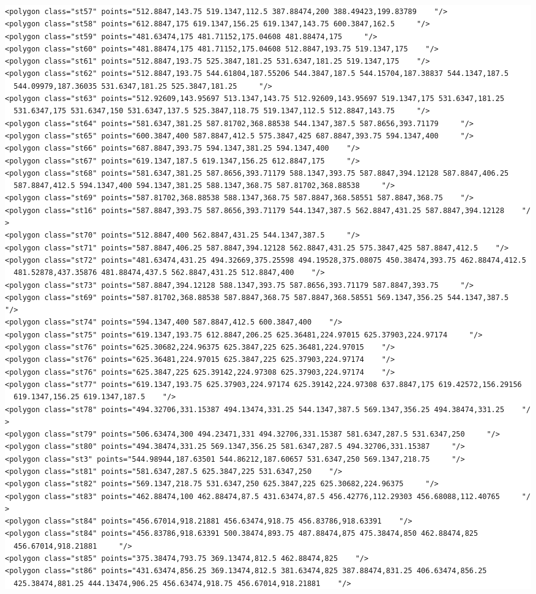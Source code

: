     <polygon class="st57" points="512.8847,143.75 519.1347,112.5 387.88474,200 388.49423,199.83789    "/>
    <polygon class="st58" points="612.8847,175 619.1347,156.25 619.1347,143.75 600.3847,162.5     "/>
    <polygon class="st59" points="481.63474,175 481.71152,175.04608 481.88474,175     "/>
    <polygon class="st60" points="481.88474,175 481.71152,175.04608 512.8847,193.75 519.1347,175    "/>
    <polygon class="st61" points="512.8847,193.75 525.3847,181.25 531.6347,181.25 519.1347,175    "/>
    <polygon class="st62" points="512.8847,193.75 544.61804,187.55206 544.3847,187.5 544.15704,187.38837 544.1347,187.5 
      544.09979,187.36035 531.6347,181.25 525.3847,181.25     "/>
    <polygon class="st63" points="512.92609,143.95697 513.1347,143.75 512.92609,143.95697 519.1347,175 531.6347,181.25 
      531.6347,175 531.6347,150 531.6347,137.5 525.3847,118.75 519.1347,112.5 512.8847,143.75     "/>
    <polygon class="st64" points="581.6347,381.25 587.81702,368.88538 544.1347,387.5 587.8656,393.71179     "/>
    <polygon class="st65" points="600.3847,400 587.8847,412.5 575.3847,425 687.8847,393.75 594.1347,400     "/>
    <polygon class="st66" points="687.8847,393.75 594.1347,381.25 594.1347,400    "/>
    <polygon class="st67" points="619.1347,187.5 619.1347,156.25 612.8847,175     "/>
    <polygon class="st68" points="581.6347,381.25 587.8656,393.71179 588.1347,393.75 587.8847,394.12128 587.8847,406.25 
      587.8847,412.5 594.1347,400 594.1347,381.25 588.1347,368.75 587.81702,368.88538     "/>
    <polygon class="st69" points="587.81702,368.88538 588.1347,368.75 587.8847,368.58551 587.8847,368.75    "/>
    <polygon class="st16" points="587.8847,393.75 587.8656,393.71179 544.1347,387.5 562.8847,431.25 587.8847,394.12128    "/>
    <polygon class="st70" points="512.8847,400 562.8847,431.25 544.1347,387.5     "/>
    <polygon class="st71" points="587.8847,406.25 587.8847,394.12128 562.8847,431.25 575.3847,425 587.8847,412.5    "/>
    <polygon class="st72" points="481.63474,431.25 494.32669,375.25598 494.19528,375.08075 450.38474,393.75 462.88474,412.5 
      481.52878,437.35876 481.88474,437.5 562.8847,431.25 512.8847,400    "/>
    <polygon class="st73" points="587.8847,394.12128 588.1347,393.75 587.8656,393.71179 587.8847,393.75     "/>
    <polygon class="st69" points="587.81702,368.88538 587.8847,368.75 587.8847,368.58551 569.1347,356.25 544.1347,387.5     "/>
    <polygon class="st74" points="594.1347,400 587.8847,412.5 600.3847,400    "/>
    <polygon class="st75" points="619.1347,193.75 612.8847,206.25 625.36481,224.97015 625.37903,224.97174     "/>
    <polygon class="st76" points="625.30682,224.96375 625.3847,225 625.36481,224.97015    "/>
    <polygon class="st76" points="625.36481,224.97015 625.3847,225 625.37903,224.97174    "/>
    <polygon class="st76" points="625.3847,225 625.39142,224.97308 625.37903,224.97174    "/>
    <polygon class="st77" points="619.1347,193.75 625.37903,224.97174 625.39142,224.97308 637.8847,175 619.42572,156.29156 
      619.1347,156.25 619.1347,187.5    "/>
    <polygon class="st78" points="494.32706,331.15387 494.13474,331.25 544.1347,387.5 569.1347,356.25 494.38474,331.25    "/>
    <polygon class="st79" points="506.63474,300 494.23471,331 494.32706,331.15387 581.6347,287.5 531.6347,250     "/>
    <polygon class="st80" points="494.38474,331.25 569.1347,356.25 581.6347,287.5 494.32706,331.15387     "/>
    <polygon class="st3" points="544.98944,187.63501 544.86212,187.60657 531.6347,250 569.1347,218.75     "/>
    <polygon class="st81" points="581.6347,287.5 625.3847,225 531.6347,250    "/>
    <polygon class="st82" points="569.1347,218.75 531.6347,250 625.3847,225 625.30682,224.96375     "/>
    <polygon class="st83" points="462.88474,100 462.88474,87.5 431.63474,87.5 456.42776,112.29303 456.68088,112.40765     "/>
    <polygon class="st84" points="456.67014,918.21881 456.63474,918.75 456.83786,918.63391    "/>
    <polygon class="st84" points="456.83786,918.63391 500.38474,893.75 487.88474,875 475.38474,850 462.88474,825 
      456.67014,918.21881     "/>
    <polygon class="st85" points="375.38474,793.75 369.13474,812.5 462.88474,825    "/>
    <polygon class="st86" points="431.63474,856.25 369.13474,812.5 381.63474,825 387.88474,831.25 406.63474,856.25 
      425.38474,881.25 444.13474,906.25 456.63474,918.75 456.67014,918.21881    "/>